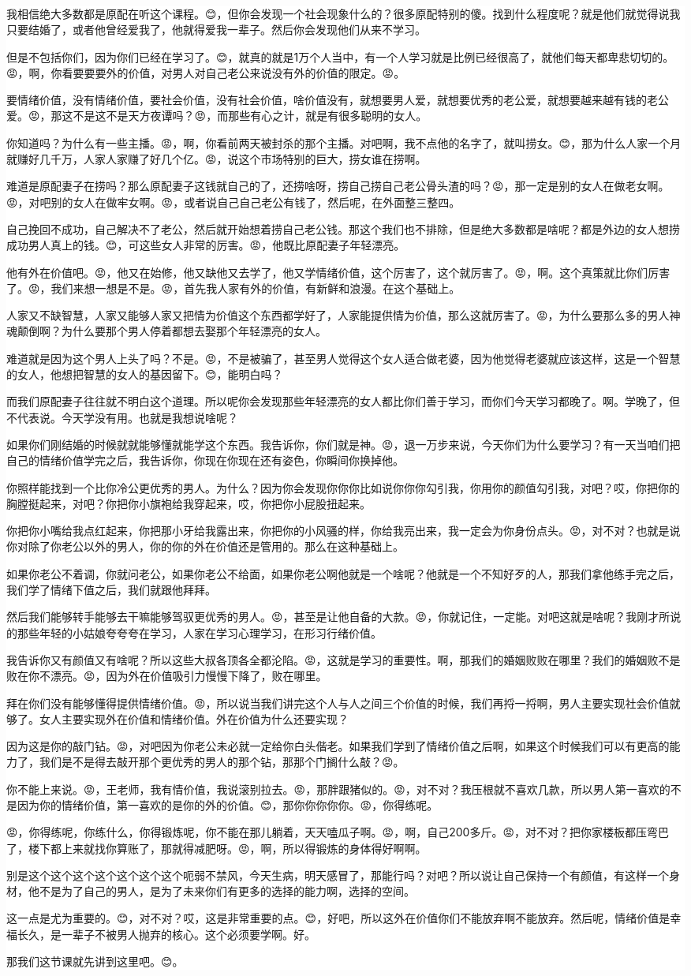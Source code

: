 我相信绝大多数都是原配在听这个课程。😊，但你会发现一个社会现象什么的？很多原配特别的傻。找到什么程度呢？就是他们就觉得说我只要结婚了，或者他曾经爱我了，他就得爱我一辈子。然后你会发现他们从来不学习。

但是不包括你们，因为你们已经在学习了。😊，就真的就是1万个人当中，有一个人学习就是比例已经很高了，就他们每天都卑悲切切的。😡，啊，你看要要要外的价值，对男人对自己老公来说没有外的价值的限定。😡。

要情绪价值，没有情绪价值，要社会价值，没有社会价值，啥价值没有，就想要男人爱，就想要优秀的老公爱，就想要越来越有钱的老公爱。😡，那这不是这不是天方夜谭吗？😡，而那些有心之计，就是有很多聪明的女人。

你知道吗？为什么有一些主播。😡，啊，你看前两天被封杀的那个主播。对吧啊，我不点他的名字了，就叫捞女。😊，那为什么人家一个月就赚好几千万，人家人家赚了好几个亿。😡，说这个市场特别的巨大，捞女谁在捞啊。

难道是原配妻子在捞吗？那么原配妻子这钱就自己的了，还捞啥呀，捞自己捞自己老公骨头渣的吗？😡，那一定是别的女人在做老女啊。😡，对吧别的女人在做牢女啊。😡，或者说自己自己老公有钱了，然后呢，在外面整三整四。

自己挽回不成功，自己解决不了老公，然后就开始想着捞自己老公钱。那这个我们也不排除，但是绝大多数都是啥呢？都是外边的女人想捞成功男人真上的钱。😊，可这些女人非常的厉害。😡，他既比原配妻子年轻漂亮。

他有外在价值吧。😡，他又在始修，他又缺他又去学了，他又学情绪价值，这个厉害了，这个就厉害了。😡，啊。这个真策就比你们厉害了。😡，我们来想一想是不是。😡，首先我人家有外的价值，有新鲜和浪漫。在这个基础上。

人家又不缺智慧，人家又能够人家又把情为价值这个东西都学好了，人家能提供情为价值，那么这就厉害了。😡，为什么要那么多的男人神魂颠倒啊？为什么要那个男人停着都想去娶那个年轻漂亮的女人。

难道就是因为这个男人上头了吗？不是。😡，不是被骗了，甚至男人觉得这个女人适合做老婆，因为他觉得老婆就应该这样，这是一个智慧的女人，他想把智慧的女人的基因留下。😊，能明白吗？

而我们原配妻子往往就不明白这个道理。所以呢你会发现那些年轻漂亮的女人都比你们善于学习，而你们今天学习都晚了。啊。学晚了，但不代表说。今天学没有用。也就是我想说啥呢？

如果你们刚结婚的时候就就能够懂就能学这个东西。我告诉你，你们就是神。😡，退一万步来说，今天你们为什么要学习？有一天当咱们把自己的情绪价值学完之后，我告诉你，你现在你现在还有姿色，你瞬间你换掉他。

你照样能找到一个比你冷公更优秀的男人。为什么？因为你会发现你你你比如说你你你勾引我，你用你的颜值勾引我，对吧？哎，你把你的胸膛挺起来，对吧？你把你小旗袍给我穿起来，哎，你把你小屁股扭起来。

你把你小嘴给我点红起来，你把那小牙给我露出来，你把你的小风骚的样，你给我亮出来，我一定会为你身份点头。😡，对不对？也就是说你对除了你老公以外的男人，你的你的外在价值还是管用的。那么在这种基础上。

如果你老公不着调，你就问老公，如果你老公不给面，如果你老公啊他就是一个啥呢？他就是一个不知好歹的人，那我们拿他练手完之后，我们学了情绪下值之后，我们就跟他拜拜。

然后我们能够转手能够去干嘛能够驾驭更优秀的男人。😡，甚至是让他自备的大款。😡，你就记住，一定能。对吧这就是啥呢？我刚才所说的那些年轻的小姑娘夸夸夸在学习，人家在学习心理学习，在形习行绪价值。

我告诉你又有颜值又有啥呢？所以这些大叔各顶各全都沦陷。😡，这就是学习的重要性。啊，那我们的婚姻败败在哪里？我们的婚姻败不是败在你不漂亮。😡，因为外在价值吸引力慢慢下降了，败在哪里。

拜在你们没有能够懂得提供情绪价值。😡，所以说当我们讲完这个人与人之间三个价值的时候，我们再捋一捋啊，男人主要实现社会价值就够了。女人主要实现外在价值和情绪价值。外在价值为什么还要实现？

因为这是你的敲门钻。😡，对吧因为你老公未必就一定给你白头偕老。如果我们学到了情绪价值之后啊，如果这个时候我们可以有更高的能力了，我们是不是得去敲开那个更优秀的男人的那个钻，那那个门搁什么敲？😡。

你不能上来说。😡，王老师，我有情价值，我说滚别拉去。😡，那胖跟猪似的。😡，对不对？我压根就不喜欢几款，所以男人第一喜欢的不是因为你的情绪价值，第一喜欢的是你的外的价值。😊，那你你你你你。😡，你得练呢。

😡，你得练呢，你练什么，你得锻炼呢，你不能在那儿躺着，天天嗑瓜子啊。😡，啊，自己200多斤。😡，对不对？把你家楼板都压弯巴了，楼下都上来就找你算账了，那就得减肥呀。😡，啊，所以得锻炼的身体得好啊啊。

别是这个这个这个这个这个这个这个呃弱不禁风，今天生病，明天感冒了，那能行吗？对吧？所以说让自己保持一个有颜值，有这样一个身材，他不是为了自己的男人，是为了未来你们有更多的选择的能力啊，选择的空间。

这一点是尤为重要的。😊，对不对？哎，这是非常重要的点。😊，好吧，所以这外在价值你们不能放弃啊不能放弃。然后呢，情绪价值是幸福长久，是一辈子不被男人抛弃的核心。这个必须要学啊。好。

那我们这节课就先讲到这里吧。😊。